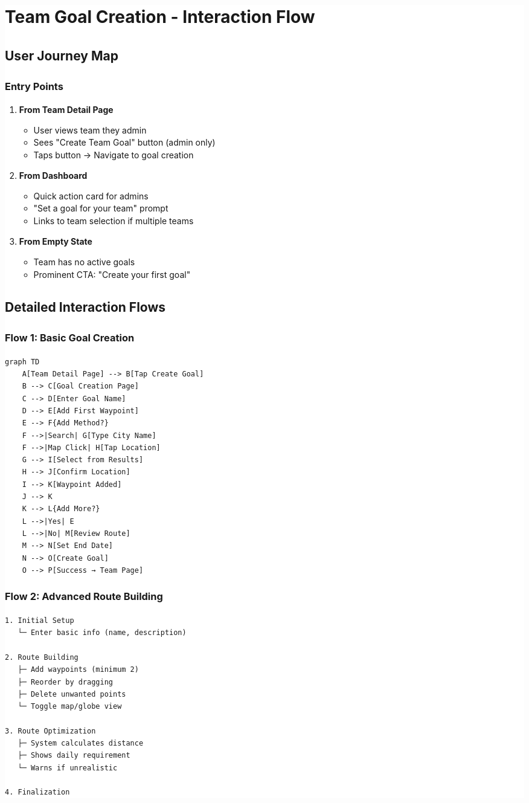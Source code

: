 # Team Goal Creation - Interaction Flow

## User Journey Map

### Entry Points

1. **From Team Detail Page**
   - User views team they admin
   - Sees "Create Team Goal" button (admin only)
   - Taps button → Navigate to goal creation

2. **From Dashboard**
   - Quick action card for admins
   - "Set a goal for your team" prompt
   - Links to team selection if multiple teams

3. **From Empty State**
   - Team has no active goals
   - Prominent CTA: "Create your first goal"

## Detailed Interaction Flows

### Flow 1: Basic Goal Creation

```mermaid
graph TD
    A[Team Detail Page] --> B[Tap Create Goal]
    B --> C[Goal Creation Page]
    C --> D[Enter Goal Name]
    D --> E[Add First Waypoint]
    E --> F{Add Method?}
    F -->|Search| G[Type City Name]
    F -->|Map Click| H[Tap Location]
    G --> I[Select from Results]
    H --> J[Confirm Location]
    I --> K[Waypoint Added]
    J --> K
    K --> L{Add More?}
    L -->|Yes| E
    L -->|No| M[Review Route]
    M --> N[Set End Date]
    N --> O[Create Goal]
    O --> P[Success → Team Page]
```

### Flow 2: Advanced Route Building

```
1. Initial Setup
   └─ Enter basic info (name, description)
   
2. Route Building
   ├─ Add waypoints (minimum 2)
   ├─ Reorder by dragging
   ├─ Delete unwanted points
   └─ Toggle map/globe view
   
3. Route Optimization
   ├─ System calculates distance
   ├─ Shows daily requirement
   └─ Warns if unrealistic
   
4. Finalization
```